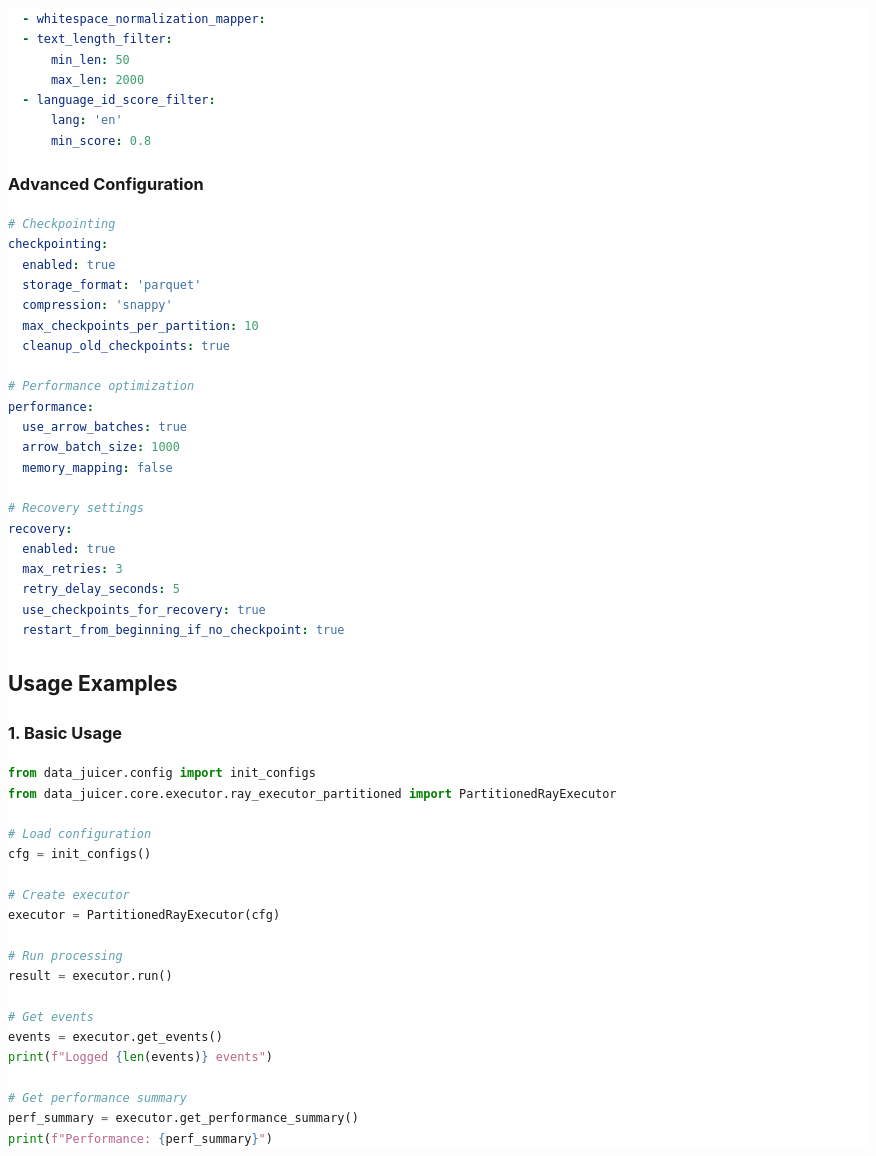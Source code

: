 ```yaml
  - whitespace_normalization_mapper:
  - text_length_filter:
      min_len: 50
      max_len: 2000
  - language_id_score_filter:
      lang: 'en'
      min_score: 0.8
```

### Advanced Configuration

```yaml
# Checkpointing
checkpointing:
  enabled: true
  storage_format: 'parquet'
  compression: 'snappy'
  max_checkpoints_per_partition: 10
  cleanup_old_checkpoints: true

# Performance optimization
performance:
  use_arrow_batches: true
  arrow_batch_size: 1000
  memory_mapping: false

# Recovery settings
recovery:
  enabled: true
  max_retries: 3
  retry_delay_seconds: 5
  use_checkpoints_for_recovery: true
  restart_from_beginning_if_no_checkpoint: true
```

## Usage Examples

### 1. Basic Usage

```python
from data_juicer.config import init_configs
from data_juicer.core.executor.ray_executor_partitioned import PartitionedRayExecutor

# Load configuration
cfg = init_configs()

# Create executor
executor = PartitionedRayExecutor(cfg)

# Run processing
result = executor.run()

# Get events
events = executor.get_events()
print(f"Logged {len(events)} events")

# Get performance summary
perf_summary = executor.get_performance_summary()
print(f"Performance: {perf_summary}")
```
